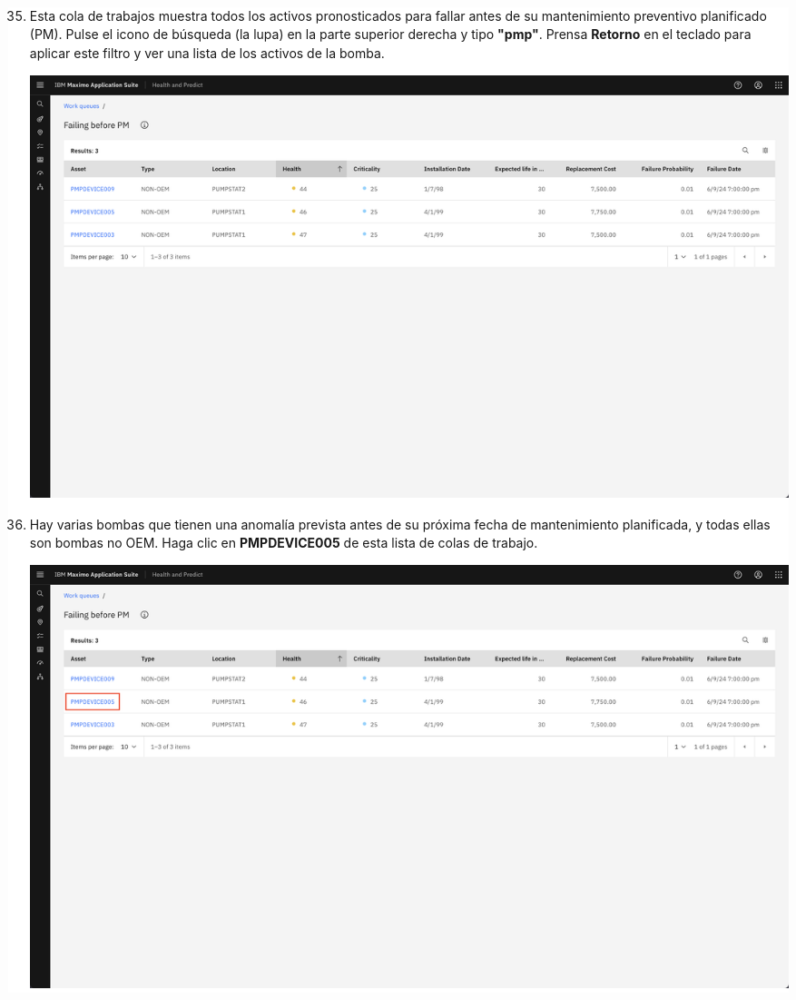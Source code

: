 35. Esta cola de trabajos muestra todos los activos pronosticados para fallar antes de su mantenimiento preventivo planificado (PM). Pulse el icono de búsqueda (la lupa) en la parte superior derecha y tipo **"pmp"**. Prensa **Retorno** en el teclado para aplicar este filtro y ver una lista de los activos de la bomba.

    ![](_attachments/mas/health-work-queues-fail.png)

36. Hay varias bombas que tienen una anomalía prevista antes de su próxima fecha de mantenimiento planificada, y todas ellas son bombas no OEM. Haga clic en **PMPDEVICE005** de esta lista de colas de trabajo.

    ![](_attachments/mas/health-work-queues-fail-2.png)
